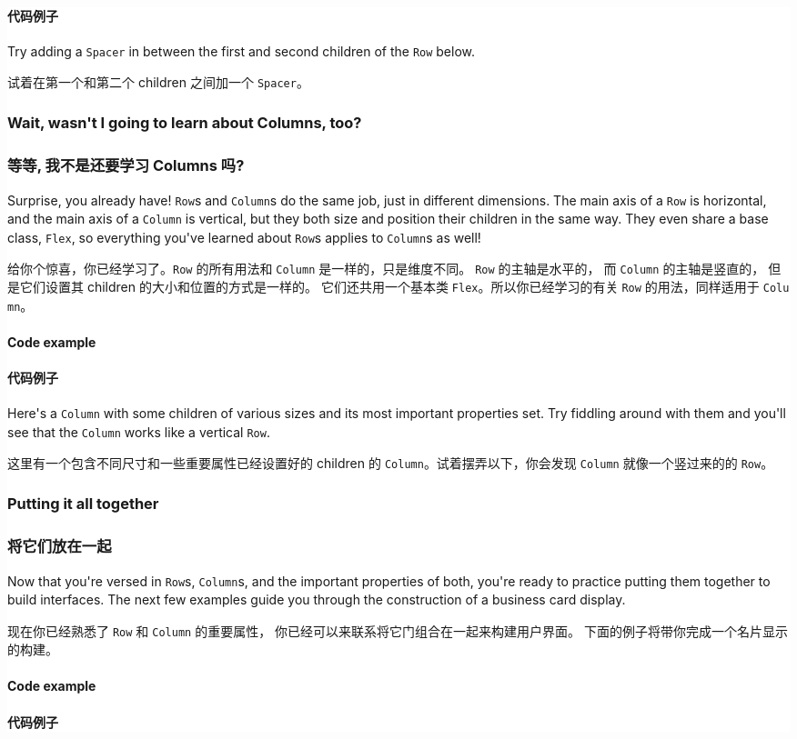 #### 代码例子

Try adding a `Spacer` in between the first and second children of the
`Row` below.

试着在第一个和第二个 children 之间加一个 `Spacer`。

<iframe src="{{site.dartpad}}/experimental/embed-new-flutter.html?id=dd68c1eb491e7a22a2ceb4127d78e504" width="100%" height="400px"></iframe>

### Wait, wasn't I going to learn about Columns, too?

### 等等, 我不是还要学习 Columns 吗?

Surprise, you already have! `Row`s and `Column`s do the
same job, just in different dimensions. The main
axis of a `Row` is horizontal, and the main axis of a
`Column` is vertical, but they both size and position their
children in the same way. They even share a base class,
`Flex`, so everything you've learned about `Row`s
applies to `Column`s as well!

给你个惊喜，你已经学习了。`Row` 的所有用法和 `Column` 是一样的，只是维度不同。
`Row` 的主轴是水平的， 而 `Column` 的主轴是竖直的， 但是它们设置其 children 的大小和位置的方式是一样的。
它们还共用一个基本类 `Flex`。所以你已经学习的有关 `Row` 的用法，同样适用于 `Column`。

#### Code example

#### 代码例子

Here's a `Column` with some children of various sizes and its most important
properties set. Try fiddling around with them and you'll see that the
`Column` works like a vertical `Row`.

这里有一个包含不同尺寸和一些重要属性已经设置好的 children 的 `Column`。试着摆弄以下，你会发现 `Column` 就像一个竖过来的的 `Row`。

<iframe src="{{site.dartpad}}/experimental/embed-new-flutter.html?id=6cafe7beab954e72fed2fd2393a29f6c" width="100%" height="400px"></iframe>

### Putting it all together

### 将它们放在一起

Now that you're versed in `Row`s, `Column`s, and the
important properties of both, you're ready to practice
putting them together to build interfaces. The next few
examples guide you through the construction
of a business card display.

现在你已经熟悉了 `Row` 和 `Column` 的重要属性， 你已经可以来联系将它门组合在一起来构建用户界面。
下面的例子将带你完成一个名片显示的构建。

#### Code example

#### 代码例子
